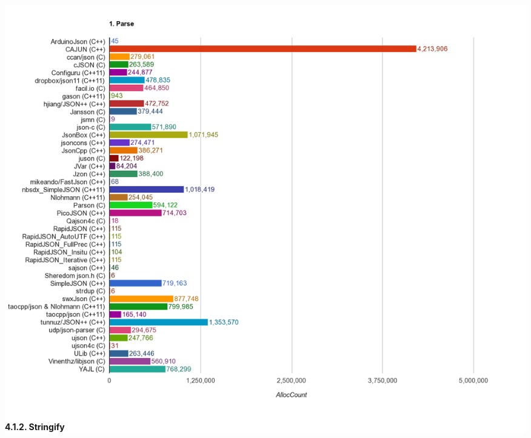 ![Prase performance comparison](/performances/nativejson-benchmark/results/performance_Corei7-4870HQ%402.50GHz_mac64_clang8.1_1.%20Parse_AllocCount.png)

#### 4.1.2. Stringify
